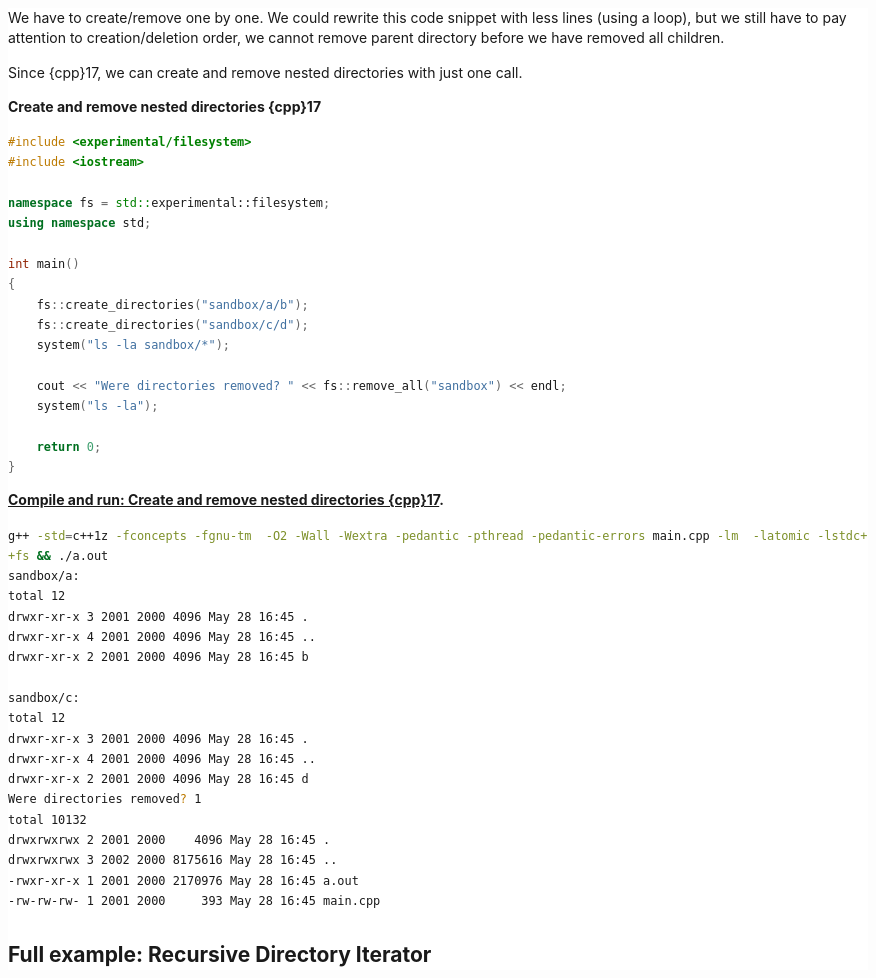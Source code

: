 We have to create/remove one by one. We could rewrite this code snippet with less lines (using a loop), but we still have to pay attention to creation/deletion order, we cannot remove parent directory before we have removed all children.

Since {cpp}17, we can create and remove nested directories with just one call.

**Create and remove nested directories {cpp}17**

```cpp
#include <experimental/filesystem>
#include <iostream>

namespace fs = std::experimental::filesystem;
using namespace std;

int main()
{
    fs::create_directories("sandbox/a/b");
    fs::create_directories("sandbox/c/d");
    system("ls -la sandbox/*");

    cout << "Were directories removed? " << fs::remove_all("sandbox") << endl;
    system("ls -la");

    return 0;
}
```

**[Compile and run: Create and remove nested directories {cpp}17](https://coliru.stacked-crooked.com/a/62c2d22fa0e7144c).**

```bash
g++ -std=c++1z -fconcepts -fgnu-tm  -O2 -Wall -Wextra -pedantic -pthread -pedantic-errors main.cpp -lm  -latomic -lstdc++fs && ./a.out
sandbox/a:
total 12
drwxr-xr-x 3 2001 2000 4096 May 28 16:45 .
drwxr-xr-x 4 2001 2000 4096 May 28 16:45 ..
drwxr-xr-x 2 2001 2000 4096 May 28 16:45 b

sandbox/c:
total 12
drwxr-xr-x 3 2001 2000 4096 May 28 16:45 .
drwxr-xr-x 4 2001 2000 4096 May 28 16:45 ..
drwxr-xr-x 2 2001 2000 4096 May 28 16:45 d
Were directories removed? 1
total 10132
drwxrwxrwx 2 2001 2000    4096 May 28 16:45 .
drwxrwxrwx 3 2002 2000 8175616 May 28 16:45 ..
-rwxr-xr-x 1 2001 2000 2170976 May 28 16:45 a.out
-rw-rw-rw- 1 2001 2000     393 May 28 16:45 main.cpp
```

## Full example: Recursive Directory Iterator
